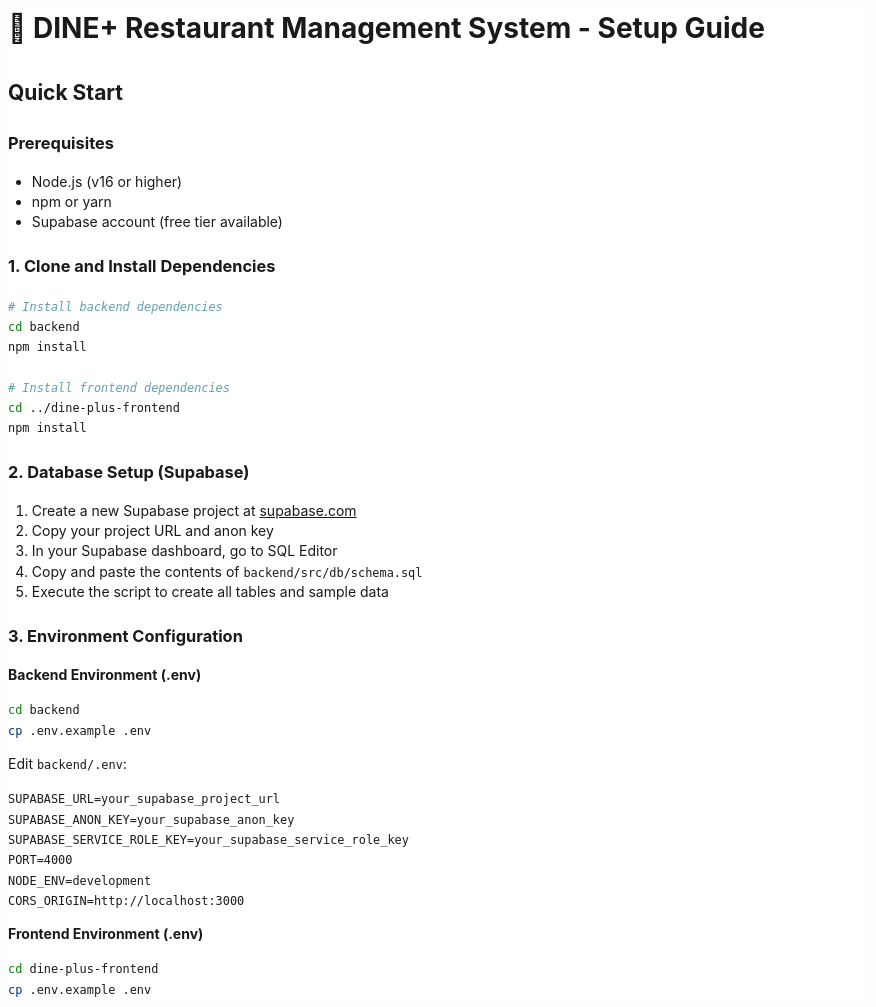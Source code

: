 # 🚀 DINE+ Restaurant Management System - Setup Guide

## Quick Start

### Prerequisites
- Node.js (v16 or higher)
- npm or yarn
- Supabase account (free tier available)

### 1. Clone and Install Dependencies

```bash
# Install backend dependencies
cd backend
npm install

# Install frontend dependencies  
cd ../dine-plus-frontend
npm install
```

### 2. Database Setup (Supabase)

1. Create a new Supabase project at [supabase.com](https://supabase.com)
2. Copy your project URL and anon key
3. In your Supabase dashboard, go to SQL Editor
4. Copy and paste the contents of `backend/src/db/schema.sql`
5. Execute the script to create all tables and sample data

### 3. Environment Configuration

**Backend Environment (.env)**
```bash
cd backend
cp .env.example .env
```

Edit `backend/.env`:
```env
SUPABASE_URL=your_supabase_project_url
SUPABASE_ANON_KEY=your_supabase_anon_key
SUPABASE_SERVICE_ROLE_KEY=your_supabase_service_role_key
PORT=4000
NODE_ENV=development
CORS_ORIGIN=http://localhost:3000
```

**Frontend Environment (.env)**
```bash
cd dine-plus-frontend
cp .env.example .env
```
